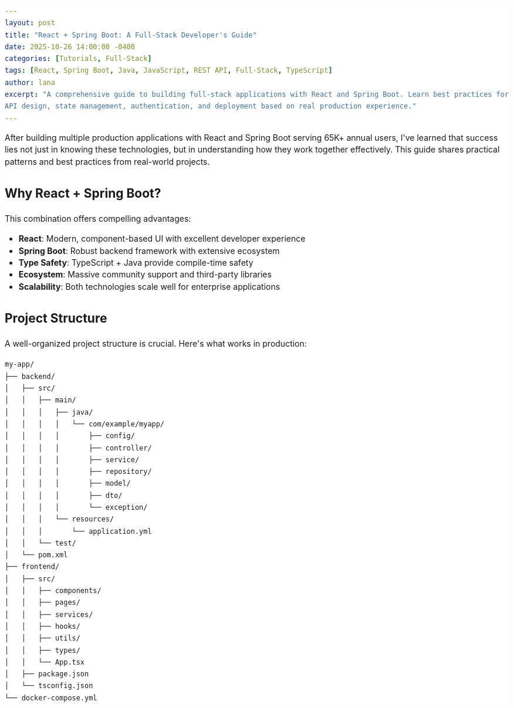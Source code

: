 ```yaml
---
layout: post
title: "React + Spring Boot: A Full-Stack Developer's Guide"
date: 2025-10-26 14:00:00 -0400
categories: [Tutorials, Full-Stack]
tags: [React, Spring Boot, Java, JavaScript, REST API, Full-Stack, TypeScript]
author: lana
excerpt: "A comprehensive guide to building full-stack applications with React and Spring Boot. Learn best practices for API design, state management, authentication, and deployment based on real production experience."
---
```


After building multiple production applications with React and Spring Boot serving 65K+ annual users, I've learned that success lies not just in knowing these technologies, but in understanding how they work together effectively. This guide shares practical patterns and best practices from real-world projects.

## Why React + Spring Boot?

This combination offers compelling advantages:

- **React**: Modern, component-based UI with excellent developer experience
- **Spring Boot**: Robust backend framework with extensive ecosystem
- **Type Safety**: TypeScript + Java provide compile-time safety
- **Ecosystem**: Massive community support and third-party libraries
- **Scalability**: Both technologies scale well for enterprise applications

## Project Structure

A well-organized project structure is crucial. Here's what works in production:

```
my-app/
├── backend/
│   ├── src/
│   │   ├── main/
│   │   │   ├── java/
│   │   │   │   └── com/example/myapp/
│   │   │   │       ├── config/
│   │   │   │       ├── controller/
│   │   │   │       ├── service/
│   │   │   │       ├── repository/
│   │   │   │       ├── model/
│   │   │   │       ├── dto/
│   │   │   │       └── exception/
│   │   │   └── resources/
│   │   │       └── application.yml
│   │   └── test/
│   └── pom.xml
├── frontend/
│   ├── src/
│   │   ├── components/
│   │   ├── pages/
│   │   ├── services/
│   │   ├── hooks/
│   │   ├── utils/
│   │   ├── types/
│   │   └── App.tsx
│   ├── package.json
│   └── tsconfig.json
└── docker-compose.yml
```
